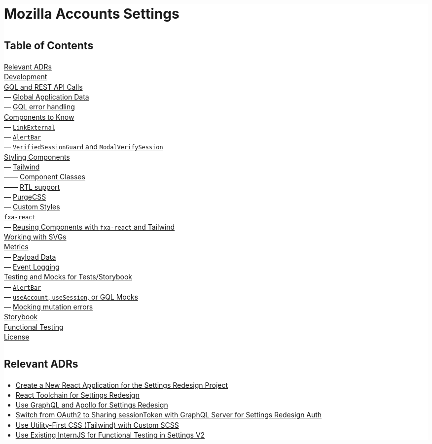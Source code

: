 # Mozilla Accounts Settings

## Table of Contents

[Relevant ADRs](#relevant-adrs)\
[Development](#development)\
[GQL and REST API Calls](#gql-and-rest-api-calls)\
— [Global Application Data](#global-application-data)\
— [GQL error handling](#gql-error-handling)\
[Components to Know](#components-to-know)\
— [`LinkExternal`](#linkexternal)\
— [`AlertBar`](#alertbar-and-alertexternal)\
— [`VerifiedSessionGuard` and `ModalVerifySession`](#sessions-verifiedsessionguard-and-modalverifysession)\
[Styling Components](#styling-components)\
— [Tailwind](#tailwind)\
—— [Component Classes](#component-classes)\
—— [RTL support](#rtl-support)\
— [PurgeCSS](#purgecss)\
— [Custom Styles](#custom-styles)\
[`fxa-react`](#fxa-react)\
— [Reusing Components with `fxa-react` and Tailwind](#reusing-components-with-fxa-react-and-Tailwind)\
[Working with SVGs](#working-with-svgs)\
[Metrics](#metrics)\
— [Payload Data](#payload-data)\
— [Event Logging](#event-logging)\
[Testing and Mocks for Tests/Storybook](#testing-and-mocks-for-testsstorybook)\
— [`AlertBar`](#components-that-use-alertbar)\
— [`useAccount`, `useSession`, or GQL Mocks](#components-that-use-useaccount-usesession-or-need-a-gql-mock)\
— [Mocking mutation errors](#mocking-mutation-errors)\
[Storybook](#storybook)\
[Functional Testing](#functional-testing)\
[License](#license)

## Relevant ADRs

- [Create a New React Application for the Settings Redesign Project](https://github.com/mozilla/fxa/blob/main/docs/adr/0011-create-new-react-app-for-settings-redesign.md)
- [React Toolchain for Settings Redesign](https://github.com/mozilla/fxa/blob/main/docs/adr/0013-react-toolchain-for-settings-redesign.md)
- [Use GraphQL and Apollo for Settings Redesign](https://github.com/mozilla/fxa/blob/main/docs/adr/0016-use-graphql-and-apollo-for-settings-redesign.md)
- [Switch from OAuth2 to Sharing sessionToken with GraphQL Server for Settings Redesign Auth](https://github.com/mozilla/fxa/blob/main/docs/adr/0017-switch-settings-auth-to-sessiontoken.md)
- [Use Utility-First CSS (Tailwind) with Custom SCSS](https://github.com/mozilla/fxa/blob/main/docs/adr/0018-use-tailwind-with-custom-scss.md)
- [Use Existing InternJS for Functional Testing in Settings V2](https://github.com/mozilla/fxa/blob/main/docs/adr/0021-use-internjs-testing.md)
